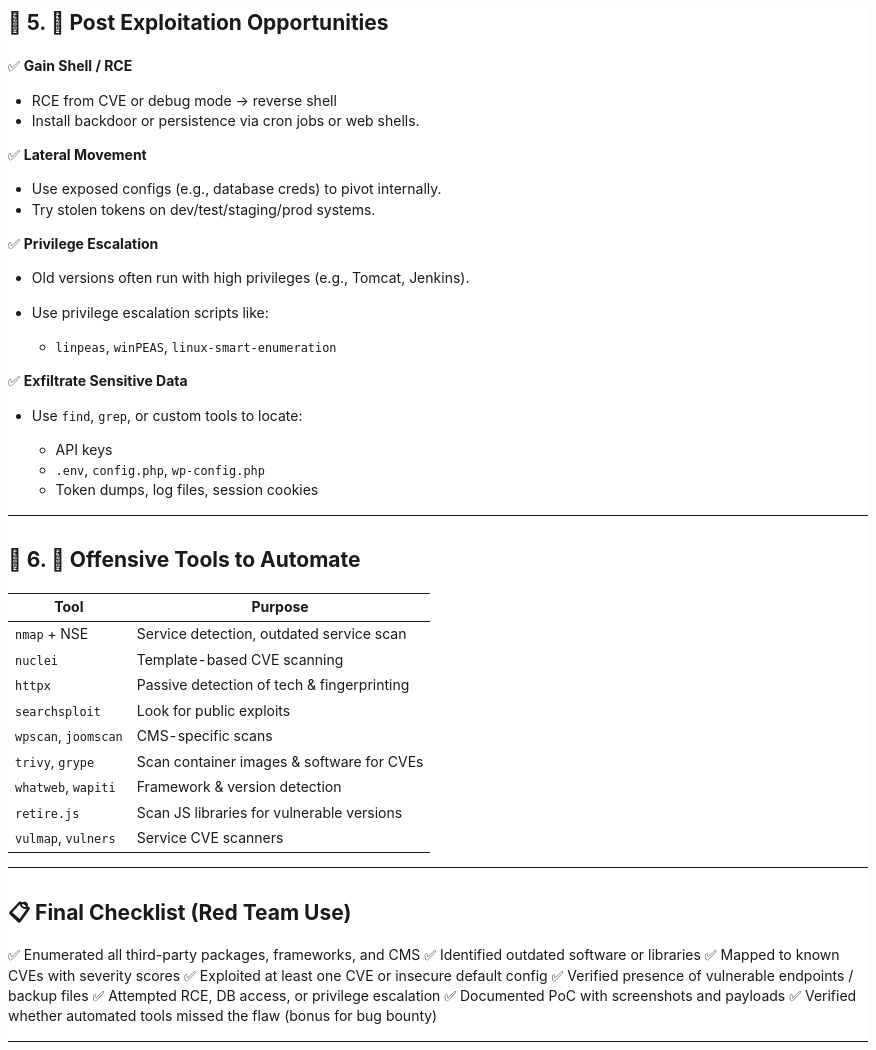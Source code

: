 
## 🧨 5. 🐚 Post Exploitation Opportunities

✅ **Gain Shell / RCE**

* RCE from CVE or debug mode → reverse shell
* Install backdoor or persistence via cron jobs or web shells.

✅ **Lateral Movement**

* Use exposed configs (e.g., database creds) to pivot internally.
* Try stolen tokens on dev/test/staging/prod systems.

✅ **Privilege Escalation**

* Old versions often run with high privileges (e.g., Tomcat, Jenkins).
* Use privilege escalation scripts like:

  * `linpeas`, `winPEAS`, `linux-smart-enumeration`

✅ **Exfiltrate Sensitive Data**

* Use `find`, `grep`, or custom tools to locate:

  * API keys
  * `.env`, `config.php`, `wp-config.php`
  * Token dumps, log files, session cookies

---

## 🧰 6. 🔧 Offensive Tools to Automate

| Tool                 | Purpose                                    |
| -------------------- | ------------------------------------------ |
| `nmap` + NSE         | Service detection, outdated service scan   |
| `nuclei`             | Template-based CVE scanning                |
| `httpx`              | Passive detection of tech & fingerprinting |
| `searchsploit`       | Look for public exploits                   |
| `wpscan`, `joomscan` | CMS-specific scans                         |
| `trivy`, `grype`     | Scan container images & software for CVEs  |
| `whatweb`, `wapiti`  | Framework & version detection              |
| `retire.js`          | Scan JS libraries for vulnerable versions  |
| `vulmap`, `vulners`  | Service CVE scanners                       |

---

## 📋 Final Checklist (Red Team Use)

✅ Enumerated all third-party packages, frameworks, and CMS
✅ Identified outdated software or libraries
✅ Mapped to known CVEs with severity scores
✅ Exploited at least one CVE or insecure default config
✅ Verified presence of vulnerable endpoints / backup files
✅ Attempted RCE, DB access, or privilege escalation
✅ Documented PoC with screenshots and payloads
✅ Verified whether automated tools missed the flaw (bonus for bug bounty)

---

